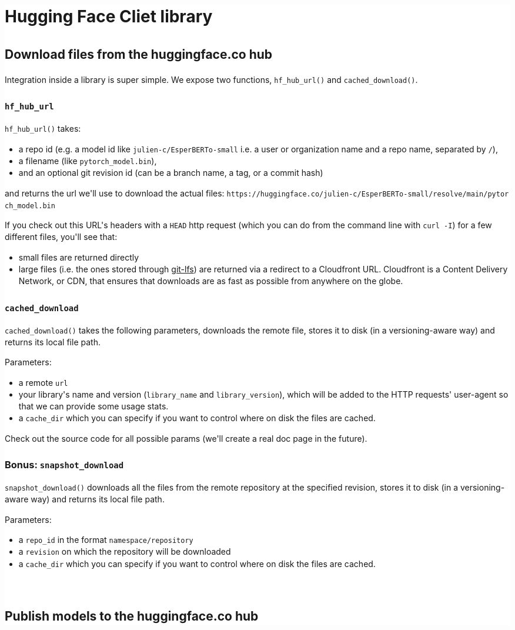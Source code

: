 # Hugging Face Cliet library

## Download files from the huggingface.co hub

Integration inside a library is super simple. We expose two functions, `hf_hub_url()` and `cached_download()`.

### `hf_hub_url`

`hf_hub_url()` takes:
- a repo id (e.g. a model id like `julien-c/EsperBERTo-small` i.e. a user or organization name and a repo name, separated by `/`),
- a filename (like `pytorch_model.bin`),
- and an optional git revision id (can be a branch name, a tag, or a commit hash)

and returns the url we'll use to download the actual files: `https://huggingface.co/julien-c/EsperBERTo-small/resolve/main/pytorch_model.bin`

If you check out this URL's headers with a `HEAD` http request (which you can do from the command line with `curl -I`) for a few different files, you'll see that:
- small files are returned directly
- large files (i.e. the ones stored through [git-lfs](https://git-lfs.github.com/)) are returned via a redirect to a Cloudfront URL. Cloudfront is a Content Delivery Network, or CDN, that ensures that downloads are as fast as possible from anywhere on the globe.

### `cached_download`

`cached_download()` takes the following parameters, downloads the remote file, stores it to disk (in a versioning-aware way) and returns its local file path.

Parameters:
- a remote `url`
- your library's name and version (`library_name` and `library_version`), which will be added to the HTTP requests' user-agent so that we can provide some usage stats.
- a `cache_dir` which you can specify if you want to control where on disk the files are cached.

Check out the source code for all possible params (we'll create a real doc page in the future).

### Bonus: `snapshot_download`

`snapshot_download()` downloads all the files from the remote repository at the specified revision, 
stores it to disk (in a versioning-aware way) and returns its local file path.

Parameters:
- a `repo_id` in the format `namespace/repository`
- a `revision` on which the repository will be downloaded
- a `cache_dir` which you can specify if you want to control where on disk the files are cached.

<br>

## Publish models to the huggingface.co hub
